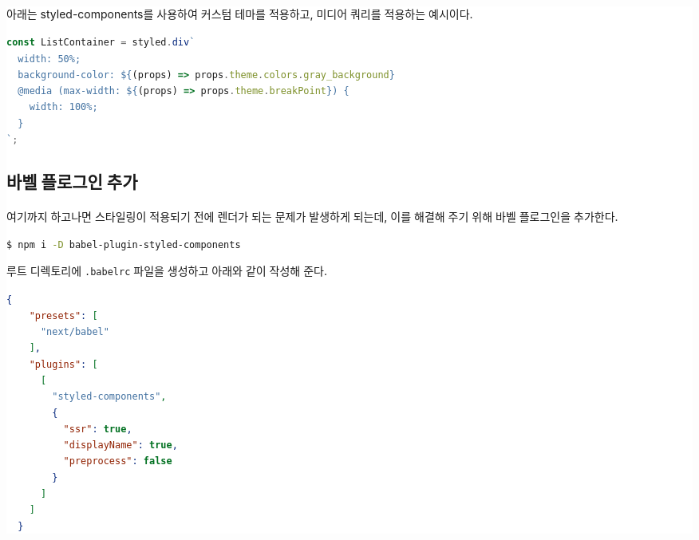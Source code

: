 아래는 styled-components를 사용하여 커스텀 테마를 적용하고, 미디어 쿼리를 적용하는 예시이다. 

```javascript
const ListContainer = styled.div`
  width: 50%;
  background-color: ${(props) => props.theme.colors.gray_background}
  @media (max-width: ${(props) => props.theme.breakPoint}) {
    width: 100%;
  }
`;
``` 

## 바벨 플로그인 추가

여기까지 하고나면 스타일링이 적용되기 전에 렌더가 되는 문제가 발생하게 되는데, 이를 해결해 주기 위해 바벨 플로그인을 추가한다. 

```bash
$ npm i -D babel-plugin-styled-components
```

루트 디렉토리에 `.babelrc` 파일을 생성하고 아래와 같이 작성해 준다.

```json
{
    "presets": [
      "next/babel"
    ],
    "plugins": [
      [
        "styled-components",
        {
          "ssr": true,
          "displayName": true,
          "preprocess": false
        }
      ]
    ]
  }
```